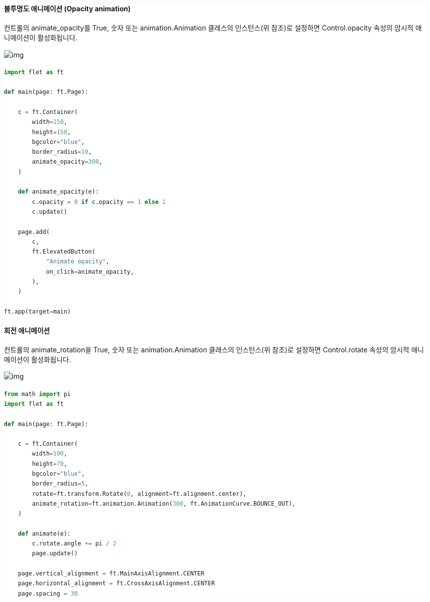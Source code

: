 
#### 불투명도 애니메이션 (Opacity animation)

컨트롤의 animate_opacity를 True, 숫자 또는 animation.Animation 클래스의 인스턴스(위 참조)로 설정하면 Control.opacity 속성의 암시적 애니메이션이 활성화됩니다.

![img](D:\GitHub\computer_note\Language\Python\Images\animate-opacity.gif)

``` py
import flet as ft

def main(page: ft.Page):

    c = ft.Container(
        width=150,
        height=150,
        bgcolor="blue",
        border_radius=10,
        animate_opacity=300,
    )

    def animate_opacity(e):
        c.opacity = 0 if c.opacity == 1 else 1
        c.update()

    page.add(
        c,
        ft.ElevatedButton(
            "Animate opacity",
            on_click=animate_opacity,
        ),
    )

ft.app(target=main)
```



#### 회전 애니메이션

컨트롤의 animate_rotation을 True, 숫자 또는 animation.Animation 클래스의 인스턴스(위 참조)로 설정하면 Control.rotate 속성의 암시적 애니메이션이 활성화됩니다.

![img](D:\GitHub\computer_note\Language\Python\Images\animate-rotation.gif)

``` py
from math import pi
import flet as ft

def main(page: ft.Page):

    c = ft.Container(
        width=100,
        height=70,
        bgcolor="blue",
        border_radius=5,
        rotate=ft.transform.Rotate(0, alignment=ft.alignment.center),
        animate_rotation=ft.animation.Animation(300, ft.AnimationCurve.BOUNCE_OUT),
    )

    def animate(e):
        c.rotate.angle += pi / 2
        page.update()

    page.vertical_alignment = ft.MainAxisAlignment.CENTER
    page.horizontal_alignment = ft.CrossAxisAlignment.CENTER
    page.spacing = 30
```
